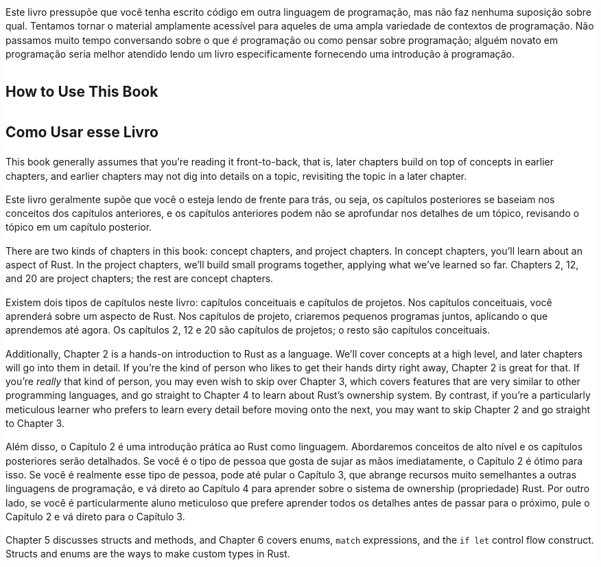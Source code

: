 Este livro pressupõe que você tenha escrito código em outra linguagem de programação, 
mas não faz nenhuma suposição sobre qual. Tentamos tornar o material amplamente acessível 
para aqueles de uma ampla variedade de contextos de programação. Não passamos muito tempo 
conversando sobre o que *é* programação ou como pensar sobre programação; alguém novato 
em programação seria melhor atendido lendo um livro especificamente fornecendo uma 
introdução à programação.

## How to Use This Book
## Como Usar esse Livro

This book generally assumes that you’re reading it front-to-back, that is,
later chapters build on top of concepts in earlier chapters, and earlier
chapters may not dig into details on a topic, revisiting the topic in a later
chapter.

Este livro geralmente supõe que você o esteja lendo de frente para trás, ou seja, os 
capítulos posteriores se baseiam nos conceitos dos capítulos anteriores, e os capítulos 
anteriores podem não se aprofundar nos detalhes de um tópico, revisando o tópico em um 
capítulo posterior.

There are two kinds of chapters in this book: concept chapters, and project
chapters. In concept chapters, you’ll learn about an aspect of Rust. In the
project chapters, we’ll build small programs together, applying what we’ve
learned so far. Chapters 2, 12, and 20 are project chapters; the rest are
concept chapters.

Existem dois tipos de capítulos neste livro: capítulos conceituais e capítulos de 
projetos. Nos capítulos conceituais, você aprenderá sobre um aspecto de Rust. Nos 
capítulos de projeto, criaremos pequenos programas juntos, aplicando o que aprendemos 
até agora. Os capítulos 2, 12 e 20 são capítulos de projetos; o resto são capítulos conceituais.

Additionally, Chapter 2 is a hands-on introduction to Rust as a language. We’ll
cover concepts at a high level, and later chapters will go into them in detail.
If you’re the kind of person who likes to get their hands dirty right away,
Chapter 2 is great for that. If you’re *really* that kind of person, you may
even wish to skip over Chapter 3, which covers features that are very similar
to other programming languages, and go straight to Chapter 4 to learn about
Rust’s ownership system. By contrast, if you’re a particularly meticulous
learner who prefers to learn every detail before moving onto the next, you may
want to skip Chapter 2 and go straight to Chapter 3.

Além disso, o Capítulo 2 é uma introdução prática ao Rust como linguagem. Abordaremos 
conceitos de alto nível e os capítulos posteriores serão detalhados. Se você é o tipo 
de pessoa que gosta de sujar as mãos imediatamente, o Capítulo 2 é ótimo para isso. Se 
você é realmente esse tipo de pessoa, pode até pular o Capítulo 3, que abrange recursos 
muito semelhantes a outras linguagens de programação, e vá direto ao Capítulo 4 para 
aprender sobre o sistema de ownership (propriedade) Rust. Por outro lado, se você é 
particularmente aluno meticuloso que prefere aprender todos os detalhes antes de passar 
para o próximo, pule o Capítulo 2 e vá direto para o Capítulo 3.

Chapter 5 discusses structs and methods, and Chapter 6 covers enums, `match`
expressions, and the `if let` control flow construct. Structs and enums are the
ways to make custom types in Rust.
